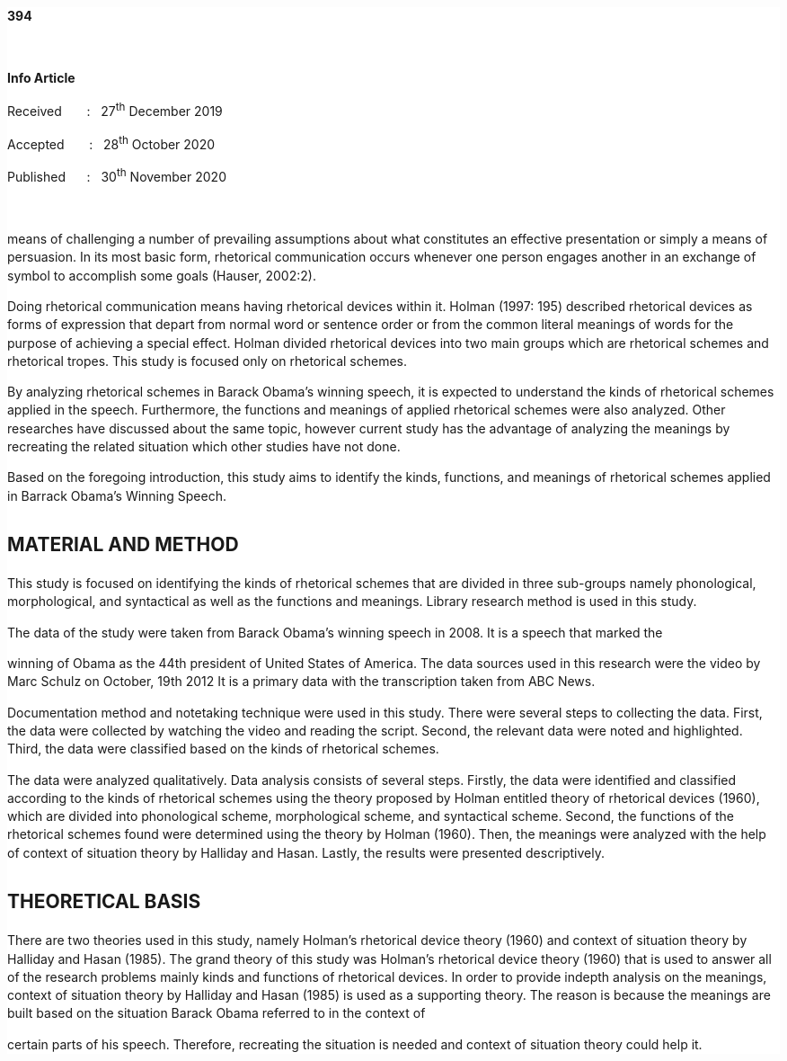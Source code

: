 <p><span class="font1" style="font-weight:bold;">394</span></p>
</div><br clear="all">
<div>
<p><span class="font0" style="font-weight:bold;">Info Article</span></p>
<p><span class="font0">Received &nbsp;&nbsp;&nbsp;&nbsp;&nbsp;&nbsp;: &nbsp;&nbsp;27<sup>th</sup> December 2019</span></p>
<p><span class="font0">Accepted &nbsp;&nbsp;&nbsp;&nbsp;&nbsp;&nbsp;: &nbsp;&nbsp;28<sup>th</sup> October 2020</span></p>
<p><span class="font0">Published &nbsp;&nbsp;&nbsp;&nbsp;&nbsp;: &nbsp;&nbsp;30<sup>th</sup> November 2020</span></p>
</div><br clear="all">
<p><span class="font3">means of challenging a number of prevailing assumptions about what constitutes an effective presentation or simply a means of persuasion. In its most basic form, rhetorical communication occurs whenever one person engages another in an exchange of symbol to accomplish some goals (Hauser, 2002:2).</span></p>
<p><span class="font3">Doing rhetorical communication means having rhetorical devices within it. Holman (1997: 195) described rhetorical devices as forms of expression that depart from normal word or sentence order or from the common literal meanings of words for the purpose of achieving a special effect. Holman divided rhetorical devices into two main groups which are rhetorical schemes and rhetorical tropes. This study is focused only on rhetorical schemes.</span></p>
<p><span class="font3">By analyzing rhetorical schemes in Barack Obama’s winning speech, it is expected to understand the kinds of rhetorical schemes applied in the speech. Furthermore, the functions and meanings of applied rhetorical schemes were also analyzed. Other researches have discussed about the same topic, however current study has the advantage of analyzing the meanings by recreating the related situation which other studies have not done.</span></p>
<p><span class="font3">Based on the foregoing introduction, this study aims to identify the kinds, functions, and meanings of rhetorical schemes applied in Barrack Obama’s Winning Speech.</span></p>
<h2><a name="bookmark8"></a><span class="font3" style="font-weight:bold;"><a name="bookmark9"></a>MATERIAL AND METHOD</span></h2>
<p><span class="font3">This study is focused on identifying the kinds of rhetorical schemes that are divided in three sub-groups namely phonological, morphological, and syntactical as well as the functions and meanings. Library research method is used in this study.</span></p>
<p><span class="font3">The data of the study were taken from Barack Obama’s winning speech in 2008. It is a speech that marked the</span></p>
<p><span class="font3">winning of Obama as the 44th president of United States of America. The data sources used in this research were the video by Marc Schulz on October, 19th 2012 It is a primary data with the transcription taken from ABC News.</span></p>
<p><span class="font3">Documentation method and notetaking technique were used in this study. There were several steps to collecting the data. First, the data were collected by watching the video and reading the script. Second, the relevant data were noted and highlighted. Third, the data were classified based on the kinds of rhetorical schemes.</span></p>
<p><span class="font3">The data were analyzed qualitatively. Data analysis consists of several steps. Firstly, the data were identified and classified according to the kinds of rhetorical schemes using the theory proposed by Holman entitled theory of rhetorical devices (1960), which are divided into phonological scheme, morphological scheme, and syntactical scheme. Second, the functions of the rhetorical schemes found were determined using the theory by Holman (1960). Then, the meanings were analyzed with the help of context of situation theory by Halliday and Hasan. Lastly, the results were presented descriptively.</span></p>
<h2><a name="bookmark10"></a><span class="font3" style="font-weight:bold;"><a name="bookmark11"></a>THEORETICAL BASIS</span></h2>
<p><span class="font3">There are two theories used in this study, namely Holman’s rhetorical device theory (1960) and context of situation theory by Halliday and Hasan (1985). The grand theory of this study was Holman’s rhetorical device theory (1960) that is used to answer all of the research problems mainly kinds and functions of rhetorical devices. In order to provide indepth analysis on the meanings, context of situation theory by Halliday and Hasan (1985) is used as a supporting theory. The reason is because the meanings are built based on the situation Barack Obama referred to in the context of</span></p>
<p><span class="font3">certain parts of his speech. Therefore, recreating the situation is needed and context of situation theory could help it.</span></p>